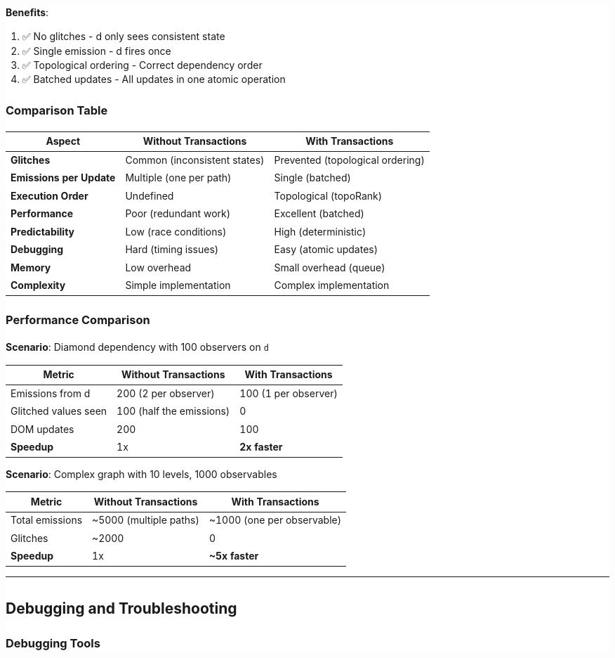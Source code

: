 **Benefits**:
1. ✅ No glitches - d only sees consistent state
2. ✅ Single emission - d fires once
3. ✅ Topological ordering - Correct dependency order
4. ✅ Batched updates - All updates in one atomic operation

### Comparison Table

| Aspect | Without Transactions | With Transactions |
|--------|---------------------|-------------------|
| **Glitches** | Common (inconsistent states) | Prevented (topological ordering) |
| **Emissions per Update** | Multiple (one per path) | Single (batched) |
| **Execution Order** | Undefined | Topological (topoRank) |
| **Performance** | Poor (redundant work) | Excellent (batched) |
| **Predictability** | Low (race conditions) | High (deterministic) |
| **Debugging** | Hard (timing issues) | Easy (atomic updates) |
| **Memory** | Low overhead | Small overhead (queue) |
| **Complexity** | Simple implementation | Complex implementation |

### Performance Comparison

**Scenario**: Diamond dependency with 100 observers on `d`

| Metric | Without Transactions | With Transactions |
|--------|---------------------|-------------------|
| Emissions from d | 200 (2 per observer) | 100 (1 per observer) |
| Glitched values seen | 100 (half the emissions) | 0 |
| DOM updates | 200 | 100 |
| **Speedup** | 1x | **2x faster** |

**Scenario**: Complex graph with 10 levels, 1000 observables

| Metric | Without Transactions | With Transactions |
|--------|---------------------|-------------------|
| Total emissions | ~5000 (multiple paths) | ~1000 (one per observable) |
| Glitches | ~2000 | 0 |
| **Speedup** | 1x | **~5x faster** |

---

## Debugging and Troubleshooting

### Debugging Tools
